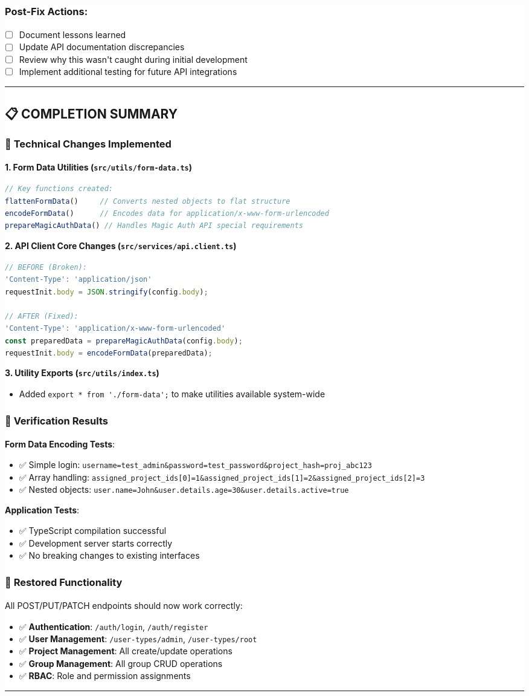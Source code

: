 ### Post-Fix Actions:
- [ ] Document lessons learned
- [ ] Update API documentation discrepancies  
- [ ] Review why this wasn't caught during initial development
- [ ] Implement additional testing for future API integrations

---

## 📋 COMPLETION SUMMARY

### 🔧 **Technical Changes Implemented**

**1. Form Data Utilities (`src/utils/form-data.ts`)**
```typescript
// Key functions created:
flattenFormData()     // Converts nested objects to flat structure
encodeFormData()      // Encodes data for application/x-www-form-urlencoded
prepareMagicAuthData() // Handles Magic Auth API special requirements
```

**2. API Client Core Changes (`src/services/api.client.ts`)**
```typescript
// BEFORE (Broken):
'Content-Type': 'application/json'
requestInit.body = JSON.stringify(config.body);

// AFTER (Fixed):
'Content-Type': 'application/x-www-form-urlencoded'
const preparedData = prepareMagicAuthData(config.body);
requestInit.body = encodeFormData(preparedData);
```

**3. Utility Exports (`src/utils/index.ts`)**
- Added `export * from './form-data';` to make utilities available system-wide

### 🧪 **Verification Results**

**Form Data Encoding Tests**:
- ✅ Simple login: `username=test_admin&password=test_password&project_hash=proj_abc123`
- ✅ Array handling: `assigned_project_ids[0]=1&assigned_project_ids[1]=2&assigned_project_ids[2]=3`
- ✅ Nested objects: `user.name=John&user.details.age=30&user.details.active=true`

**Application Tests**:
- ✅ TypeScript compilation successful
- ✅ Development server starts correctly
- ✅ No breaking changes to existing interfaces

### 🚀 **Restored Functionality**

All POST/PUT/PATCH endpoints should now work correctly:
- ✅ **Authentication**: `/auth/login`, `/auth/register`
- ✅ **User Management**: `/user-types/admin`, `/user-types/root`
- ✅ **Project Management**: All create/update operations
- ✅ **Group Management**: All group CRUD operations
- ✅ **RBAC**: Role and permission assignments

---